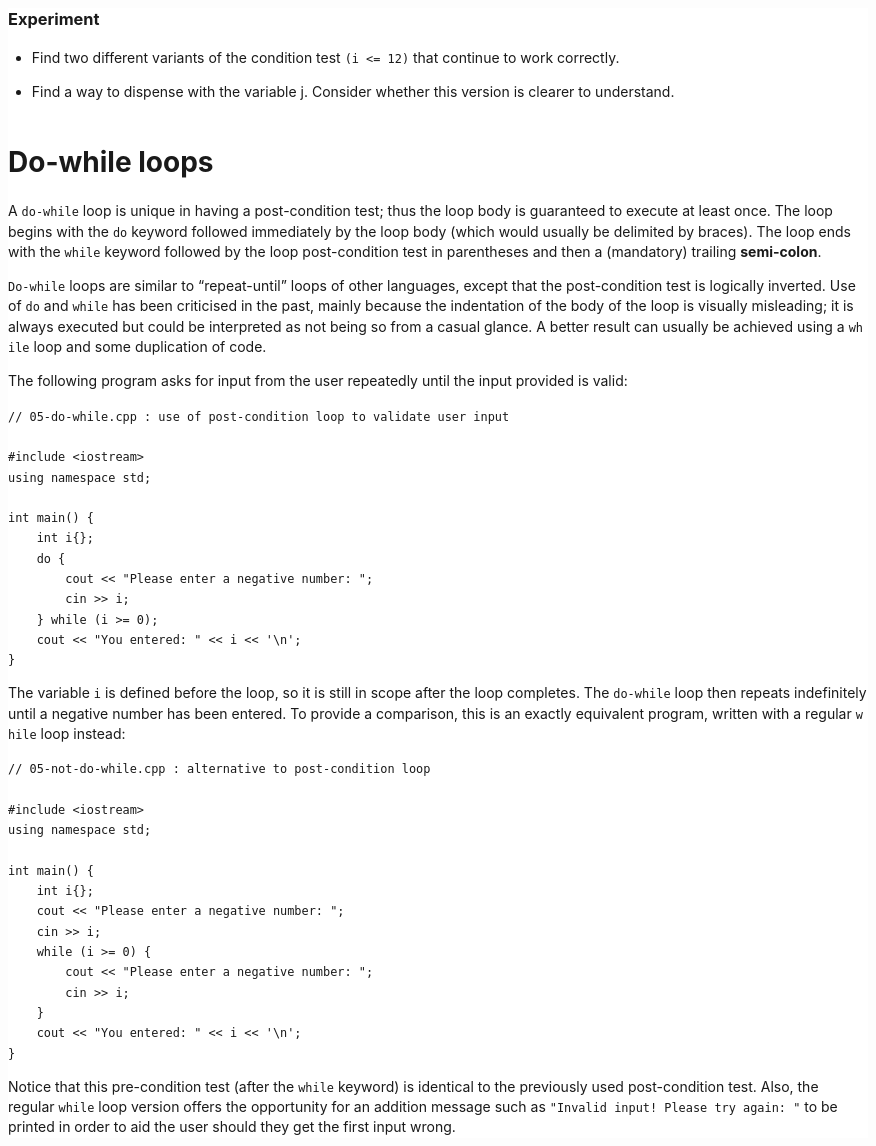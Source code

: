 ### Experiment

- Find two different variants of the condition test `(i <= 12)` that continue to work correctly.

- Find a way to dispense with the variable j. Consider whether this version is clearer to understand.

# Do-while loops
A `do-while` loop is unique in having a post-condition test; thus the loop body is guaranteed to execute at least once. The loop begins with the `do` keyword followed immediately by the loop body (which would usually be delimited by braces). The loop ends with the `while` keyword followed by the loop post-condition test in parentheses and then a (mandatory) trailing **semi-colon**.

`Do-while` loops are similar to “repeat-until” loops of other languages, except that the post-condition test is logically inverted. Use of `do` and `while` has been criticised in the past, mainly because the indentation of the body of the loop is visually misleading; it is always executed but could be interpreted as not being so from a casual glance. A better result can usually be achieved using a `while` loop and some duplication of code.

The following program asks for input from the user repeatedly until the input provided is valid:
```
// 05-do-while.cpp : use of post-condition loop to validate user input

#include <iostream>
using namespace std;

int main() {
    int i{};
    do {
        cout << "Please enter a negative number: ";
        cin >> i;
    } while (i >= 0);
    cout << "You entered: " << i << '\n';
}
```
The variable `i` is defined before the loop, so it is still in scope after the loop completes. The `do-while` loop then repeats indefinitely until a negative number has been entered. To provide a comparison, this is an exactly equivalent program, written with a regular `while` loop instead:
```
// 05-not-do-while.cpp : alternative to post-condition loop

#include <iostream>
using namespace std;

int main() {
    int i{};
    cout << "Please enter a negative number: ";
    cin >> i;
    while (i >= 0) {
        cout << "Please enter a negative number: ";
        cin >> i;
    }
    cout << "You entered: " << i << '\n';
}
```
Notice that this pre-condition test (after the `while` keyword) is identical to the previously used post-condition test. Also, the regular `while` loop version offers the opportunity for an addition message such as `"Invalid input! Please try again: "` to be printed in order to aid the user should they get the first input wrong.
